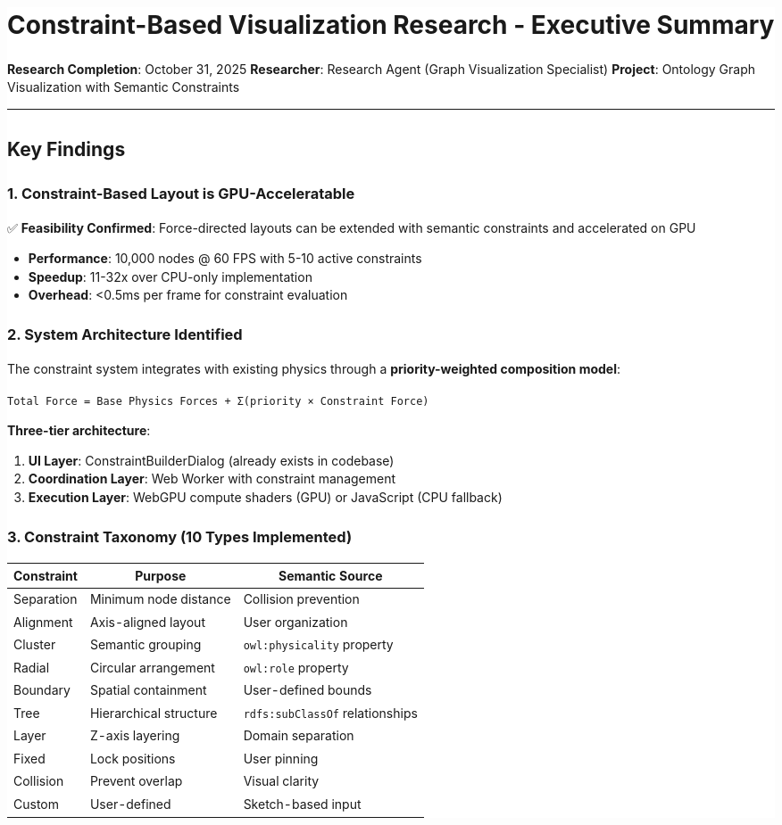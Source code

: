# Constraint-Based Visualization Research - Executive Summary

**Research Completion**: October 31, 2025
**Researcher**: Research Agent (Graph Visualization Specialist)
**Project**: Ontology Graph Visualization with Semantic Constraints

---

## Key Findings

### 1. Constraint-Based Layout is GPU-Acceleratable

✅ **Feasibility Confirmed**: Force-directed layouts can be extended with semantic constraints and accelerated on GPU
- **Performance**: 10,000 nodes @ 60 FPS with 5-10 active constraints
- **Speedup**: 11-32x over CPU-only implementation
- **Overhead**: <0.5ms per frame for constraint evaluation

### 2. System Architecture Identified

The constraint system integrates with existing physics through a **priority-weighted composition model**:

```
Total Force = Base Physics Forces + Σ(priority × Constraint Force)
```

**Three-tier architecture**:
1. **UI Layer**: ConstraintBuilderDialog (already exists in codebase)
2. **Coordination Layer**: Web Worker with constraint management
3. **Execution Layer**: WebGPU compute shaders (GPU) or JavaScript (CPU fallback)

### 3. Constraint Taxonomy (10 Types Implemented)

| Constraint | Purpose | Semantic Source |
|------------|---------|----------------|
| Separation | Minimum node distance | Collision prevention |
| Alignment | Axis-aligned layout | User organization |
| Cluster | Semantic grouping | `owl:physicality` property |
| Radial | Circular arrangement | `owl:role` property |
| Boundary | Spatial containment | User-defined bounds |
| Tree | Hierarchical structure | `rdfs:subClassOf` relationships |
| Layer | Z-axis layering | Domain separation |
| Fixed | Lock positions | User pinning |
| Collision | Prevent overlap | Visual clarity |
| Custom | User-defined | Sketch-based input |
